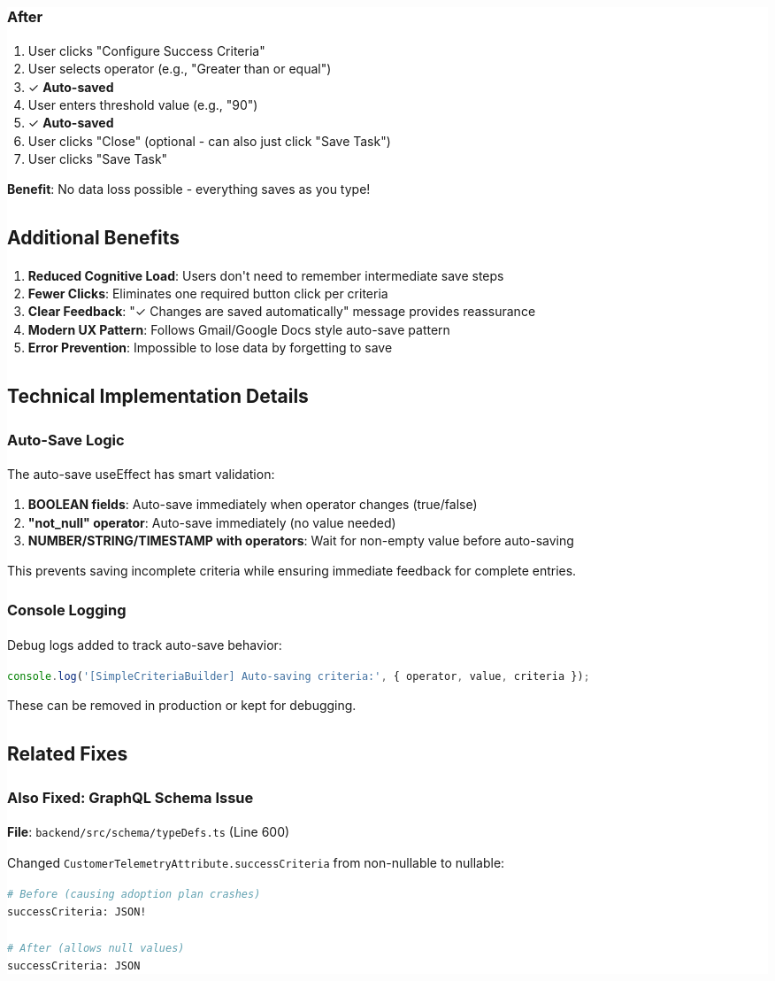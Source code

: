 ### After
1. User clicks "Configure Success Criteria"
2. User selects operator (e.g., "Greater than or equal")
3. ✓ **Auto-saved**
4. User enters threshold value (e.g., "90")
5. ✓ **Auto-saved**
6. User clicks "Close" (optional - can also just click "Save Task")
7. User clicks "Save Task"

**Benefit**: No data loss possible - everything saves as you type!

## Additional Benefits

1. **Reduced Cognitive Load**: Users don't need to remember intermediate save steps
2. **Fewer Clicks**: Eliminates one required button click per criteria
3. **Clear Feedback**: "✓ Changes are saved automatically" message provides reassurance
4. **Modern UX Pattern**: Follows Gmail/Google Docs style auto-save pattern
5. **Error Prevention**: Impossible to lose data by forgetting to save

## Technical Implementation Details

### Auto-Save Logic

The auto-save useEffect has smart validation:

1. **BOOLEAN fields**: Auto-save immediately when operator changes (true/false)
2. **"not_null" operator**: Auto-save immediately (no value needed)
3. **NUMBER/STRING/TIMESTAMP with operators**: Wait for non-empty value before auto-saving

This prevents saving incomplete criteria while ensuring immediate feedback for complete entries.

### Console Logging

Debug logs added to track auto-save behavior:
```typescript
console.log('[SimpleCriteriaBuilder] Auto-saving criteria:', { operator, value, criteria });
```

These can be removed in production or kept for debugging.

## Related Fixes

### Also Fixed: GraphQL Schema Issue

**File**: `backend/src/schema/typeDefs.ts` (Line 600)

Changed `CustomerTelemetryAttribute.successCriteria` from non-nullable to nullable:

```graphql
# Before (causing adoption plan crashes)
successCriteria: JSON!

# After (allows null values)
successCriteria: JSON
```
